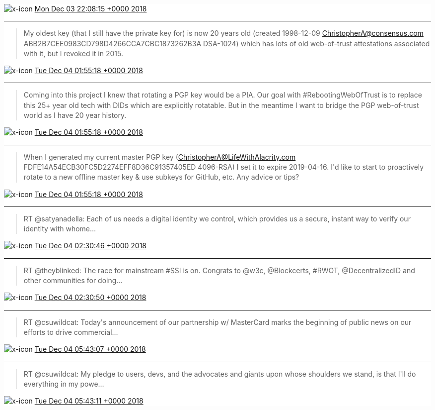 <img src="{{ site.url }}{{ site.baseurl }}/assets/images/media/tweet.ico" alt="x-icon" width="30" /> [Mon Dec 03 22:08:15 +0000 2018](https://twitter.com/ChristopherA/status/1069714961620852736)

----



> My oldest key (that I still have the private key for) is now 20 years old (created 1998-12-09 ChristopherA@consensus.com ABB2B7CEE0983CD798D4266CCA7CBC1873262B3A DSA-1024) which has lots of old web-of-trust attestations associated with it, but I revoked it in 2015.

<img src="{{ site.url }}{{ site.baseurl }}/assets/images/media/tweet.ico" alt="x-icon" width="30" /> [Tue Dec 04 01:55:18 +0000 2018](https://twitter.com/ChristopherA/status/1069772100930428930)

----



> Coming into this project I knew that rotating a PGP key would be a PIA. Our goal with #RebootingWebOfTrust is to replace this 25+ year old tech with DIDs which are explicitly rotatable. But in the meantime I want to bridge the PGP web-of-trust world as I have 20 year history.

<img src="{{ site.url }}{{ site.baseurl }}/assets/images/media/tweet.ico" alt="x-icon" width="30" /> [Tue Dec 04 01:55:18 +0000 2018](https://twitter.com/ChristopherA/status/1069772100313870336)

----

> When I generated my current master PGP key (ChristopherA@LifeWithAlacrity.com FDFE14A54ECB30FC5D2274EFF8D36C91357405ED 4096-RSA) I set it to expire 2019-04-16. I'd like to start to proactively rotate to a new offline master key &amp; use subkeys for GitHub, etc. Any advice or tips?

<img src="{{ site.url }}{{ site.baseurl }}/assets/images/media/tweet.ico" alt="x-icon" width="30" /> [Tue Dec 04 01:55:18 +0000 2018](https://twitter.com/ChristopherA/status/1069772099726696448)

----

> RT @satyanadella: Each of us needs a digital identity we control, which provides us a secure, instant way to verify our identity with whome…

<img src="{{ site.url }}{{ site.baseurl }}/assets/images/media/tweet.ico" alt="x-icon" width="30" /> [Tue Dec 04 02:30:46 +0000 2018](https://twitter.com/ChristopherA/status/1069781025029414913)

----

> RT @theyblinked: The race for mainstream #SSI is on. Congrats to @w3c, @Blockcerts, #RWOT, @DecentralizedID and other communities for doing…

<img src="{{ site.url }}{{ site.baseurl }}/assets/images/media/tweet.ico" alt="x-icon" width="30" /> [Tue Dec 04 02:30:50 +0000 2018](https://twitter.com/ChristopherA/status/1069781042980999168)

----

> RT @csuwildcat: Today's announcement of our partnership w/ MasterCard marks the beginning of public news on our efforts to drive commercial…

<img src="{{ site.url }}{{ site.baseurl }}/assets/images/media/tweet.ico" alt="x-icon" width="30" /> [Tue Dec 04 05:43:07 +0000 2018](https://twitter.com/ChristopherA/status/1069829432037191680)

----

> RT @csuwildcat: My pledge to users, devs, and the advocates and giants upon whose shoulders we stand, is that I'll do everything in my powe…

<img src="{{ site.url }}{{ site.baseurl }}/assets/images/media/tweet.ico" alt="x-icon" width="30" /> [Tue Dec 04 05:43:11 +0000 2018](https://twitter.com/ChristopherA/status/1069829446272606210)
